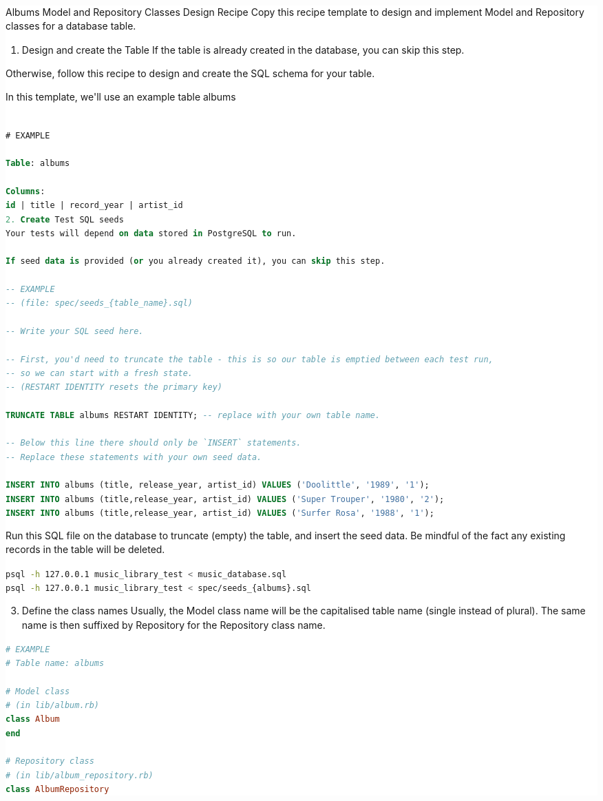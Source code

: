 Albums Model and Repository Classes Design Recipe
Copy this recipe template to design and implement Model and Repository classes for a database table.



1. Design and create the Table
If the table is already created in the database, you can skip this step.

Otherwise, follow this recipe to design and create the SQL schema for your table.

In this template, we'll use an example table albums

```sql

# EXAMPLE

Table: albums

Columns:
id | title | record_year | artist_id
2. Create Test SQL seeds
Your tests will depend on data stored in PostgreSQL to run.

If seed data is provided (or you already created it), you can skip this step.

-- EXAMPLE
-- (file: spec/seeds_{table_name}.sql)

-- Write your SQL seed here. 

-- First, you'd need to truncate the table - this is so our table is emptied between each test run,
-- so we can start with a fresh state.
-- (RESTART IDENTITY resets the primary key)

TRUNCATE TABLE albums RESTART IDENTITY; -- replace with your own table name.

-- Below this line there should only be `INSERT` statements.
-- Replace these statements with your own seed data.

INSERT INTO albums (title, release_year, artist_id) VALUES ('Doolittle', '1989', '1');
INSERT INTO albums (title,release_year, artist_id) VALUES ('Super Trouper', '1980', '2');
INSERT INTO albums (title,release_year, artist_id) VALUES ('Surfer Rosa', '1988', '1');

```
Run this SQL file on the database to truncate (empty) the table, and insert the seed data. Be mindful of the fact any existing records in the table will be deleted.

```bash
psql -h 127.0.0.1 music_library_test < music_database.sql
psql -h 127.0.0.1 music_library_test < spec/seeds_{albums}.sql
``` 


3. Define the class names
Usually, the Model class name will be the capitalised table name (single instead of plural). The same name is then suffixed by Repository for the Repository class name.
```ruby
# EXAMPLE
# Table name: albums

# Model class
# (in lib/album.rb)
class Album
end

# Repository class
# (in lib/album_repository.rb)
class AlbumRepository
```